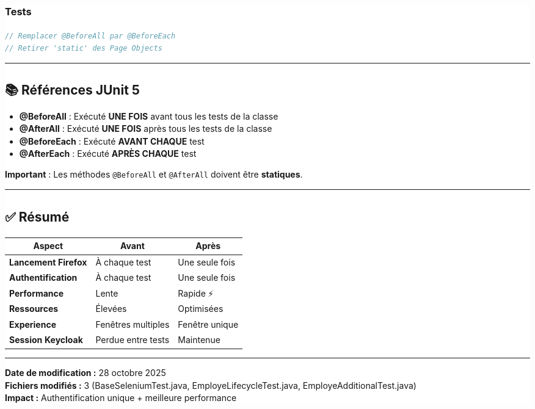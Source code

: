### Tests
```java
// Remplacer @BeforeAll par @BeforeEach
// Retirer 'static' des Page Objects
```

---

## 📚 Références JUnit 5

- **@BeforeAll** : Exécuté **UNE FOIS** avant tous les tests de la classe
- **@AfterAll** : Exécuté **UNE FOIS** après tous les tests de la classe
- **@BeforeEach** : Exécuté **AVANT CHAQUE** test
- **@AfterEach** : Exécuté **APRÈS CHAQUE** test

**Important** : Les méthodes `@BeforeAll` et `@AfterAll` doivent être **statiques**.

---

## ✅ Résumé

| Aspect | Avant | Après |
|--------|-------|-------|
| **Lancement Firefox** | À chaque test | Une seule fois |
| **Authentification** | À chaque test | Une seule fois |
| **Performance** | Lente | Rapide ⚡ |
| **Ressources** | Élevées | Optimisées |
| **Experience** | Fenêtres multiples | Fenêtre unique |
| **Session Keycloak** | Perdue entre tests | Maintenue |

---

**Date de modification :** 28 octobre 2025  
**Fichiers modifiés :** 3 (BaseSeleniumTest.java, EmployeLifecycleTest.java, EmployeAdditionalTest.java)  
**Impact :** Authentification unique + meilleure performance
